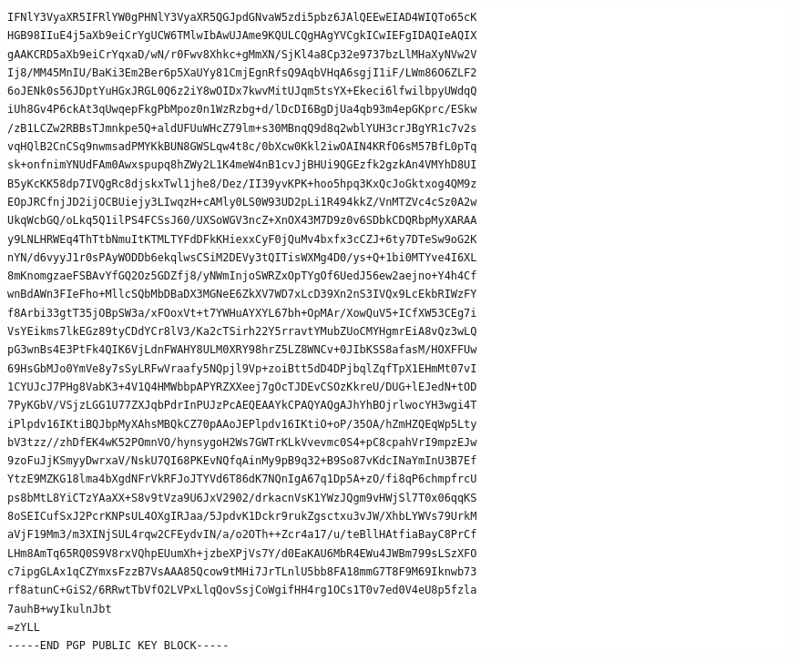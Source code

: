 ```
IFNlY3VyaXR5IFRlYW0gPHNlY3VyaXR5QGJpdGNvaW5zdi5pbz6JAlQEEwEIAD4WIQTo65cK
HGB98IIuE4j5aXb9eiCrYgUCW6TMlwIbAwUJAme9KQULCQgHAgYVCgkICwIEFgIDAQIeAQIX
gAAKCRD5aXb9eiCrYqxaD/wN/r0Fwv8Xhkc+gMmXN/SjKl4a8Cp32e9737bzLlMHaXyNVw2V
Ij8/MM45MnIU/BaKi3Em2Ber6p5XaUYy81CmjEgnRfsQ9AqbVHqA6sgjI1iF/LWm86O6ZLF2
6oJENk0s56JDptYuHGxJRGL0Q6z2iY8wOIDx7kwvMitUJqm5tsYX+Ekeci6lfwilbpyUWdqQ
iUh8Gv4P6ckAt3qUwqepFkgPbMpoz0n1WzRzbg+d/lDcDI6BgDjUa4qb93m4epGKprc/ESkw
/zB1LCZw2RBBsTJmnkpe5Q+aldUFUuWHcZ79lm+s30MBnqQ9d8q2wblYUH3crJBgYR1c7v2s
vqHQlB2CnCSq9nwmsadPMYKkBUN8GWSLqw4t8c/0bXcw0Kkl2iwOAIN4KRfO6sM57BfL0pTq
sk+onfnimYNUdFAm0Awxspupq8hZWy2L1K4meW4nB1cvJjBHUi9QGEzfk2gzkAn4VMYhD8UI
B5yKcKK58dp7IVQgRc8djskxTwl1jhe8/Dez/II39yvKPK+hoo5hpq3KxQcJoGktxog4QM9z
EOpJRCfnjJD2ijOCBUiejy3LIwqzH+cAMly0LS0W93UD2pLi1R494kkZ/VnMTZVc4cSz0A2w
UkqWcbGQ/oLkq5Q1ilPS4FCSsJ60/UXSoWGV3ncZ+XnOX43M7D9z0v6SDbkCDQRbpMyXARAA
y9LNLHRWEq4ThTtbNmuItKTMLTYFdDFkKHiexxCyF0jQuMv4bxfx3cCZJ+6ty7DTeSw9oG2K
nYN/d6vyyJ1r0sPAyWODDb6ekqlwsCSiM2DEVy3tQITisWXMg4D0/ys+Q+1bi0MTYve4I6XL
8mKnomgzaeFSBAvYfGQ2Oz5GDZfj8/yNWmInjoSWRZxOpTYgOf6UedJ56ew2aejno+Y4h4Cf
wnBdAWn3FIeFho+MllcSQbMbDBaDX3MGNeE6ZkXV7WD7xLcD39Xn2nS3IVQx9LcEkbRIWzFY
f8Arbi33gtT35jOBpSW3a/xFOoxVt+t7YWHuAYXYL67bh+OpMAr/XowQuV5+ICfXW53CEg7i
VsYEikms7lkEGz89tyCDdYCr8lV3/Ka2cTSirh22Y5rravtYMubZUoCMYHgmrEiA8vQz3wLQ
pG3wnBs4E3PtFk4QIK6VjLdnFWAHY8ULM0XRY98hrZ5LZ8WNCv+0JIbKSS8afasM/HOXFFUw
69HsGbMJo0YmVe8y7sSyLRFwVraafy5NQpjl9Vp+zoiBtt5dD4DPjbqlZqfTpX1EHmMt07vI
1CYUJcJ7PHg8VabK3+4V1Q4HMWbbpAPYRZXXeej7gOcTJDEvCSOzKkreU/DUG+lEJedN+tOD
7PyKGbV/VSjzLGG1U77ZXJqbPdrInPUJzPcAEQEAAYkCPAQYAQgAJhYhBOjrlwocYH3wgi4T
iPlpdv16IKtiBQJbpMyXAhsMBQkCZ70pAAoJEPlpdv16IKtiO+oP/35OA/hZmHZQEqWp5Lty
bV3tzz//zhDfEK4wK52POmnVO/hynsygoH2Ws7GWTrKLkVvevmc0S4+pC8cpahVrI9mpzEJw
9zoFuJjKSmyyDwrxaV/NskU7QI68PKEvNQfqAinMy9pB9q32+B9So87vKdcINaYmInU3B7Ef
YtzE9MZKG18lma4bXgdNFrVkRFJoJTYVd6T86dK7NQnIgA67q1Dp5A+zO/fi8qP6chmpfrcU
ps8bMtL8YiCTzYAaXX+S8v9tVza9U6JxV2902/drkacnVsK1YWzJQgm9vHWjSl7T0x06qqKS
8oSEICufSxJ2PcrKNPsUL4OXgIRJaa/5JpdvK1Dckr9rukZgsctxu3vJW/XhbLYWVs79UrkM
aVjF19Mm3/m3XINjSUL4rqw2CFEydvIN/a/o2OTh++Zcr4a17/u/teBllHAtfiaBayC8PrCf
LHm8AmTq65RQ0S9V8rxVQhpEUumXh+jzbeXPjVs7Y/d0EaKAU6MbR4EWu4JWBm799sLSzXFO
c7ipgGLAx1qCZYmxsFzzB7VsAAA85Qcow9tMHi7JrTLnlU5bb8FA18mmG7T8F9M69Iknwb73
rf8atunC+GiS2/6RRwtTbVfO2LVPxLlqQovSsjCoWgifHH4rg1OCs1T0v7ed0V4eU8p5fzla
7auhB+wyIkulnJbt
=zYLL
-----END PGP PUBLIC KEY BLOCK-----
```
